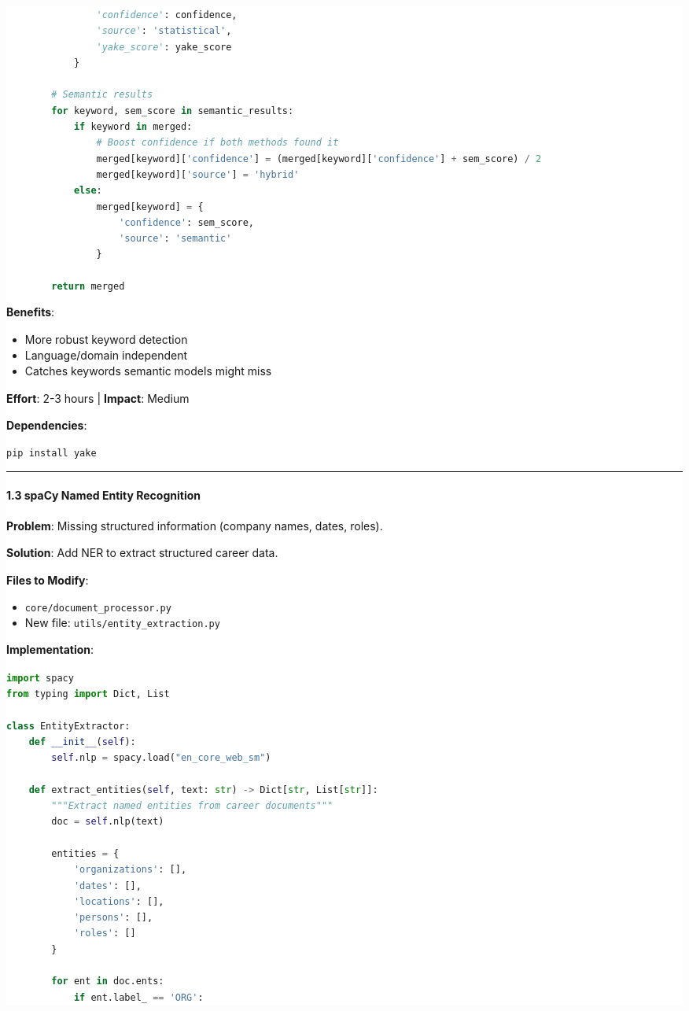 ```python
                'confidence': confidence,
                'source': 'statistical',
                'yake_score': yake_score
            }

        # Semantic results
        for keyword, sem_score in semantic_results:
            if keyword in merged:
                # Boost confidence if both methods found it
                merged[keyword]['confidence'] = (merged[keyword]['confidence'] + sem_score) / 2
                merged[keyword]['source'] = 'hybrid'
            else:
                merged[keyword] = {
                    'confidence': sem_score,
                    'source': 'semantic'
                }

        return merged
```

**Benefits**:
- More robust keyword detection
- Language/domain independent
- Catches keywords semantic models might miss

**Effort**: 2-3 hours | **Impact**: Medium

**Dependencies**:
```bash
pip install yake
```

---

#### 1.3 spaCy Named Entity Recognition

**Problem**: Missing structured information (company names, dates, roles).

**Solution**: Add NER to extract structured career data.

**Files to Modify**:
- `core/document_processor.py`
- New file: `utils/entity_extraction.py`

**Implementation**:
```python
import spacy
from typing import Dict, List

class EntityExtractor:
    def __init__(self):
        self.nlp = spacy.load("en_core_web_sm")

    def extract_entities(self, text: str) -> Dict[str, List[str]]:
        """Extract named entities from career documents"""
        doc = self.nlp(text)

        entities = {
            'organizations': [],
            'dates': [],
            'locations': [],
            'persons': [],
            'roles': []
        }

        for ent in doc.ents:
            if ent.label_ == 'ORG':
```